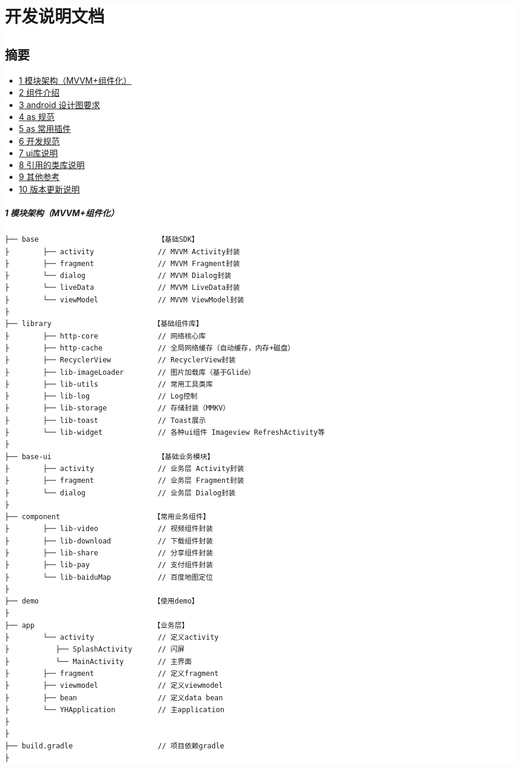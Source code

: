 # 开发说明文档


## 摘要

* [1 模块架构（MVVM+组件化）](#1-模块架构（MVVM+组件化）)
* [2 组件介绍](#2-组件介绍)
* [3 android 设计图要求](#5-android-设计图要求)
* [4 as 规范](#6-as-规范)
* [5 as 常用插件](#7-as-常用插件)
* [6 开发规范](#8-开发规范)
* [7 ui库说明](#9-ui库说明)
* [8 引用的类库说明](#10-引用的类库说明)
* [9 其他参考](#8-其他参考)
* [10 版本更新说明](#9-版本更新说明)


##### 1 模块架构（MVVM+组件化）
```
├── base                            【基础SDK】
├        ├── activity               // MVVM Activity封装
├        ├── fragment               // MVVM Fragment封装
├        └── dialog                 // MVVM Dialog封装
├        └── liveData               // MVVM LiveData封装
├        └── viewModel              // MVVM ViewModel封装
├
├── library                        【基础组件库】
├        ├── http-core              // 网络核心库
├        ├── http-cache             // 全局网络缓存（自动缓存，内存+磁盘）
├        ├── RecyclerView           // RecyclerView封装
├        ├── lib-imageLoader        // 图片加载库（基于Glide）
├        ├── lib-utils              // 常用工具类库
├        ├── lib-log                // Log控制
├        ├── lib-storage            // 存储封装（MMKV）
├        ├── lib-toast              // Toast展示
├        └── lib-widget             // 各种ui组件 Imageview RefreshActivity等
├
├── base-ui                         【基础业务模块】
├        ├── activity               // 业务层 Activity封装
├        ├── fragment               // 业务层 Fragment封装
├        └── dialog                 // 业务层 Dialog封装
├
├── component                      【常用业务组件】
├        ├── lib-video              // 视频组件封装
├        ├── lib-download           // 下载组件封装
├        ├── lib-share              // 分享组件封装
├        ├── lib-pay                // 支付组件封装
├        └── lib-baiduMap           // 百度地图定位
├
├── demo                           【使用demo】
├
├── app                            【业务层】
├        └── activity               // 定义activity
├           ├── SplashActivity      // 闪屏
├           └── MainActivity        // 主界面
├        ├── fragment               // 定义fragment
├        ├── viewmodel              // 定义viewmodel
├        ├── bean                   // 定义data bean
├        └── YHApplication          // 主application
├
├
├── build.gradle                    // 项目依赖gradle
├
```